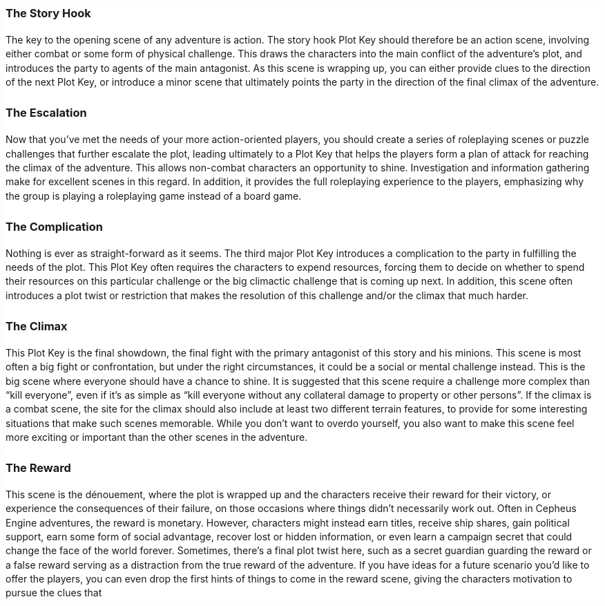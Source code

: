 ### The Story Hook

The key to the opening scene of any adventure is action. The story hook
Plot Key should therefore be an action scene, involving either combat or
some form of physical challenge. This draws the characters into the main
conflict of the adventure’s plot, and introduces the party to agents of
the main antagonist. As this scene is wrapping up, you can either
provide clues to the direction of the next Plot Key, or introduce a
minor scene that ultimately points the party in the direction of the
final climax of the adventure.

### The Escalation

Now that you’ve met the needs of your more action-oriented players, you
should create a series of roleplaying scenes or puzzle challenges that
further escalate the plot, leading ultimately to a Plot Key that helps
the players form a plan of attack for reaching the climax of the
adventure. This allows non-combat characters an opportunity to shine.
Investigation and information gathering make for excellent scenes in
this regard. In addition, it provides the full roleplaying experience to
the players, emphasizing why the group is playing a roleplaying game
instead of a board game.

### The Complication

Nothing is ever as straight-forward as it seems. The third major Plot
Key introduces a complication to the party in fulfilling the needs of
the plot. This Plot Key often requires the characters to expend
resources, forcing them to decide on whether to spend their resources on
this particular challenge or the big climactic challenge that is coming
up next. In addition, this scene often introduces a plot twist or
restriction that makes the resolution of this challenge and/or the
climax that much harder.

### The Climax

This Plot Key is the final showdown, the final fight with the primary
antagonist of this story and his minions. This scene is most often a big
fight or confrontation, but under the right circumstances, it could be a
social or mental challenge instead. This is the big scene where everyone
should have a chance to shine. It is suggested that this scene require a
challenge more complex than “kill everyone”, even if it’s as simple as
“kill everyone without any collateral damage to property or other
persons”. If the climax is a combat scene, the site for the climax
should also include at least two different terrain features, to provide
for some interesting situations that make such scenes memorable. While
you don’t want to overdo yourself, you also want to make this scene feel
more exciting or important than the other scenes in the adventure.

### The Reward

This scene is the dénouement, where the plot is wrapped up and the
characters receive their reward for their victory, or experience the
consequences of their failure, on those occasions where things didn’t
necessarily work out. Often in Cepheus Engine adventures, the reward is
monetary. However, characters might instead earn titles, receive ship
shares, gain political support, earn some form of social advantage,
recover lost or hidden information, or even learn a campaign secret that
could change the face of the world forever. Sometimes, there’s a final
plot twist here, such as a secret guardian guarding the reward or a
false reward serving as a distraction from the true reward of the
adventure. If you have ideas for a future scenario you’d like to offer
the players, you can even drop the first hints of things to come in the
reward scene, giving the characters motivation to pursue the clues that